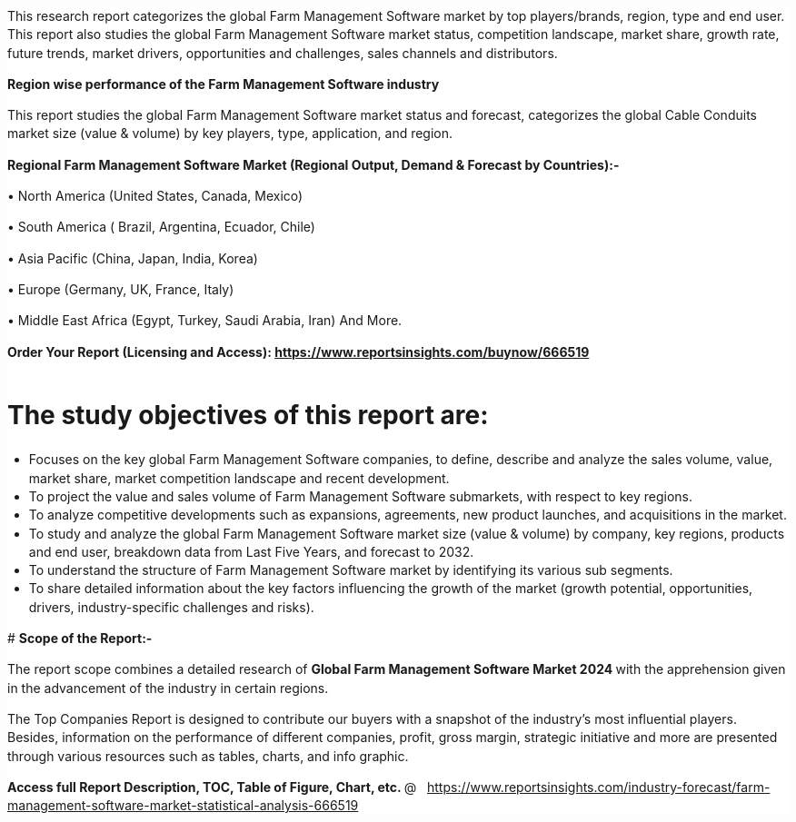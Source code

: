 This research report categorizes the global Farm Management Software market by top players/brands, region, type and end user. This report also studies the global Farm Management Software market status, competition landscape, market share, growth rate, future trends, market drivers, opportunities and challenges, sales channels and distributors.

<strong>Region wise performance of the Farm Management Software industry</strong><strong> </strong>

This report studies the global Farm Management Software market status and forecast, categorizes the global Cable Conduits market size (value &amp; volume) by key players, type, application, and region. 

<strong>Regional Farm Management Software Market (Regional Output, Demand &amp; Forecast by Countries):-</strong>

• North America (United States, Canada, Mexico)

• South America ( Brazil, Argentina, Ecuador, Chile)

• Asia Pacific (China, Japan, India, Korea)

• Europe (Germany, UK, France, Italy)

• Middle East Africa (Egypt, Turkey, Saudi Arabia, Iran) And More.

<strong>Order Your Report (Licensing and Access): <a href=https://www.reportsinsights.com/buynow/666519 style=color:#0000ff;>https://www.reportsinsights.com/buynow/666519</a></strong>

# <strong>The study objectives of this report are:</strong>
<ul>
  <li>Focuses on the key global Farm Management Software companies, to define, describe and analyze the sales volume, value, market share, market competition landscape and recent development.</li>
  <li>To project the value and sales volume of Farm Management Software submarkets, with respect to key regions.</li>
  <li>To analyze competitive developments such as expansions, agreements, new product launches, and acquisitions in the market.</li>
  <li>To study and analyze the global Farm Management Software market size (value &amp; volume) by company, key regions, products and end user, breakdown data from Last Five Years, and forecast to 2032.</li>
  <li>To understand the structure of Farm Management Software market by identifying its various sub segments.</li>
  <li>To share detailed information about the key factors influencing the growth of the market (growth potential, opportunities, drivers, industry-specific challenges and risks).</li>
</ul>
# <strong>Scope of the Report:-</strong><strong> </strong>

The report scope combines a detailed research of <strong>Global Farm Management Software Market 2024 </strong>with the apprehension given in the advancement of the industry in certain regions.

The Top Companies Report is designed to contribute our buyers with a snapshot of the industry’s most influential players. Besides, information on the performance of different companies, profit, gross margin, strategic initiative and more are presented through various resources such as tables, charts, and info graphic.

<strong>Access full Report Description, TOC, Table of Figure, Chart, etc. </strong>@   <a href=https://www.reportsinsights.com/industry-forecast/farm-management-software-market-statistical-analysis-666519 style=color:#0000ff;>https://www.reportsinsights.com/industry-forecast/farm-management-software-market-statistical-analysis-666519</a>
